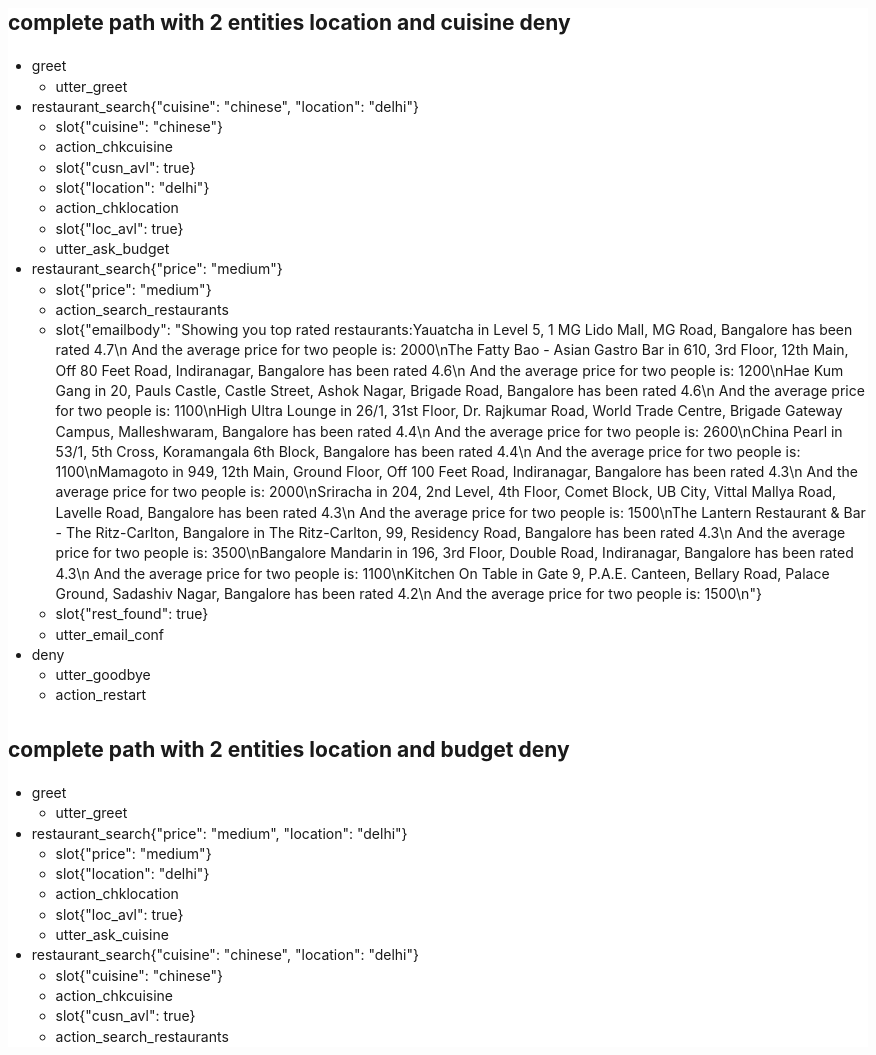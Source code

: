 ## complete path with 2 entities location and cuisine deny
* greet
    - utter_greet
* restaurant_search{"cuisine": "chinese", "location": "delhi"}
    - slot{"cuisine": "chinese"}
    - action_chkcuisine
    - slot{"cusn_avl": true}
    - slot{"location": "delhi"}
    - action_chklocation
    - slot{"loc_avl": true}
    - utter_ask_budget
* restaurant_search{"price": "medium"}
    - slot{"price": "medium"}
    - action_search_restaurants
    - slot{"emailbody": "Showing you top rated restaurants:Yauatcha in Level 5, 1 MG Lido Mall, MG Road, Bangalore has been rated 4.7\n And the average price for two people is: 2000\nThe Fatty Bao - Asian Gastro Bar in 610, 3rd Floor, 12th Main, Off 80 Feet Road, Indiranagar, Bangalore has been rated 4.6\n And the average price for two people is: 1200\nHae Kum Gang in 20, Pauls Castle, Castle Street, Ashok Nagar, Brigade Road, Bangalore has been rated 4.6\n And the average price for two people is: 1100\nHigh Ultra Lounge in 26/1, 31st Floor, Dr. Rajkumar Road, World Trade Centre, Brigade Gateway Campus, Malleshwaram, Bangalore has been rated 4.4\n And the average price for two people is: 2600\nChina Pearl in 53/1, 5th Cross, Koramangala 6th Block, Bangalore has been rated 4.4\n And the average price for two people is: 1100\nMamagoto in 949, 12th Main, Ground Floor, Off 100 Feet Road, Indiranagar, Bangalore has been rated 4.3\n And the average price for two people is: 2000\nSriracha in 204, 2nd Level, 4th Floor, Comet Block, UB City, Vittal Mallya Road, Lavelle Road, Bangalore has been rated 4.3\n And the average price for two people is: 1500\nThe Lantern Restaurant & Bar - The Ritz-Carlton, Bangalore in The Ritz-Carlton, 99, Residency Road, Bangalore has been rated 4.3\n And the average price for two people is: 3500\nBangalore Mandarin in 196, 3rd Floor, Double Road, Indiranagar, Bangalore has been rated 4.3\n And the average price for two people is: 1100\nKitchen On Table in Gate 9, P.A.E. Canteen, Bellary Road, Palace Ground, Sadashiv Nagar, Bangalore has been rated 4.2\n And the average price for two people is: 1500\n"}
    - slot{"rest_found": true}
	- utter_email_conf
* deny
   - utter_goodbye
	- action_restart

## complete path with 2 entities location and budget deny
* greet
    - utter_greet
* restaurant_search{"price": "medium", "location": "delhi"}
    - slot{"price": "medium"}
    - slot{"location": "delhi"}
    - action_chklocation
    - slot{"loc_avl": true}
    - utter_ask_cuisine
* restaurant_search{"cuisine": "chinese", "location": "delhi"}
    - slot{"cuisine": "chinese"}
    - action_chkcuisine
    - slot{"cusn_avl": true}
    - action_search_restaurants